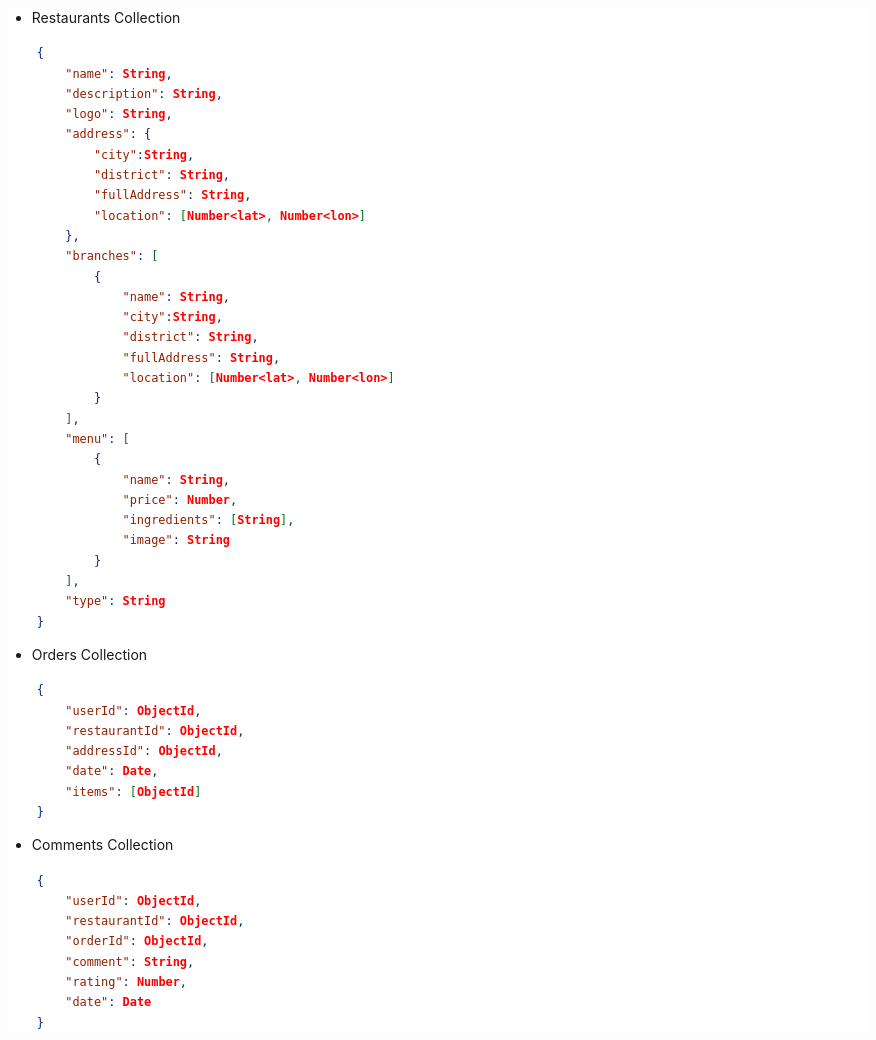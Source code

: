 - Restaurants Collection

```json
    {
        "name": String,
        "description": String,
        "logo": String,
        "address": {
            "city":String,
            "district": String,
            "fullAddress": String,
            "location": [Number<lat>, Number<lon>]
        },
        "branches": [
            {
                "name": String,
                "city":String,
                "district": String,
                "fullAddress": String,
                "location": [Number<lat>, Number<lon>]
            }
        ],
        "menu": [
            {
                "name": String,
                "price": Number,
                "ingredients": [String],
                "image": String
            }
        ],
        "type": String
    }
```
- Orders Collection

```json
    {
        "userId": ObjectId,
        "restaurantId": ObjectId,
        "addressId": ObjectId,
        "date": Date,
        "items": [ObjectId]
    }
```

- Comments Collection

```json
    {
        "userId": ObjectId,
        "restaurantId": ObjectId,
        "orderId": ObjectId,
        "comment": String,
        "rating": Number,
        "date": Date
    }
```
